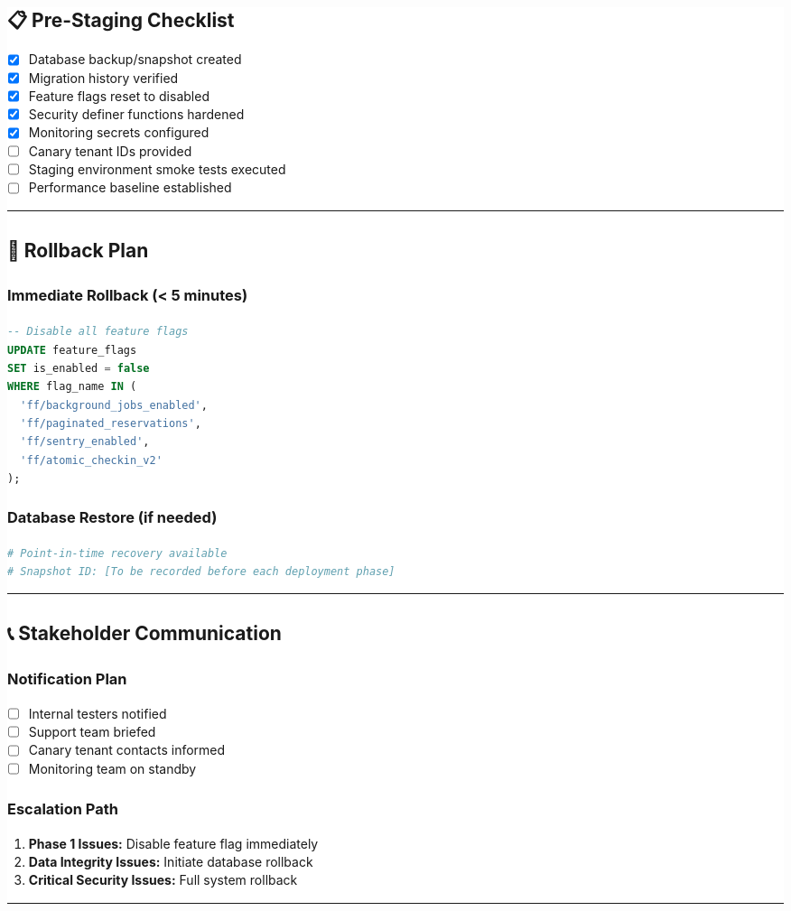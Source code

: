 
## 📋 Pre-Staging Checklist

- [x] Database backup/snapshot created
- [x] Migration history verified
- [x] Feature flags reset to disabled
- [x] Security definer functions hardened
- [x] Monitoring secrets configured
- [ ] Canary tenant IDs provided
- [ ] Staging environment smoke tests executed
- [ ] Performance baseline established

---

## 🔄 Rollback Plan

### Immediate Rollback (< 5 minutes)
```sql
-- Disable all feature flags
UPDATE feature_flags 
SET is_enabled = false 
WHERE flag_name IN (
  'ff/background_jobs_enabled',
  'ff/paginated_reservations',
  'ff/sentry_enabled',
  'ff/atomic_checkin_v2'
);
```

### Database Restore (if needed)
```bash
# Point-in-time recovery available
# Snapshot ID: [To be recorded before each deployment phase]
```

---

## 📞 Stakeholder Communication

### Notification Plan
- [ ] Internal testers notified
- [ ] Support team briefed
- [ ] Canary tenant contacts informed
- [ ] Monitoring team on standby

### Escalation Path
1. **Phase 1 Issues:** Disable feature flag immediately
2. **Data Integrity Issues:** Initiate database rollback
3. **Critical Security Issues:** Full system rollback

---
